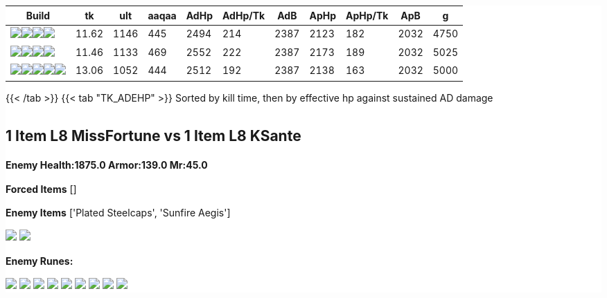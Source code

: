 



 Build |tk|ult|aaqaa|AdHp|AdHp/Tk|AdB|ApHp|ApHp/Tk|ApB|g
-|-|-|-|-|-|-|-|-|-|-
![](/item/6691.png)![](/item/1001.png)![](/item/1053.png)![](/item/1055.png)|11.62|1146|445|2494|214|2387|2123|182|2032|4750
![](/item/3074.png)![](/item/1001.png)![](/item/1055.png)![](/item/1037.png)|11.46|1133|469|2552|222|2387|2173|189|2032|5025
![](/item/6696.png)![](/item/1001.png)![](/item/1053.png)![](/item/1055.png)![](/item/1036.png)|13.06|1052|444|2512|192|2387|2138|163|2032|5000
{{< /tab >}}
{{< tab "TK_ADEHP" >}}
Sorted by kill time, then by effective hp against sustained AD damage
## 1 Item L8 MissFortune vs 1 Item L8 KSante

**Enemy Health:1875.0 Armor:139.0 Mr:45.0**


**Forced Items** []








**Enemy Items** ['Plated Steelcaps', 'Sunfire Aegis']





![](/item/3047.png)
![](/item/3068.png)



**Enemy Runes:**





![](/Styles/Resolve/GraspOfTheUndying/GraspOfTheUndying.png)
![](/Styles/Resolve/Demolish/Demolish.png)
![](/Styles/Resolve/SecondWind/SecondWind.png)
![](/Styles/Resolve/Overgrowth/Overgrowth.png)
![](/Styles/Inspiration/MagicalFootwear/MagicalFootwear.png)
![](/Styles/Resolve/ApproachVelocity/ApproachVelocity.png)
![](/StatMods/StatModsAttackSpeedIcon.png)
![](/StatMods/StatModsMagicResIcon.MagicResist_Fix.png)
![](/StatMods/StatModsMagicResIcon.MagicResist_Fix.png)


